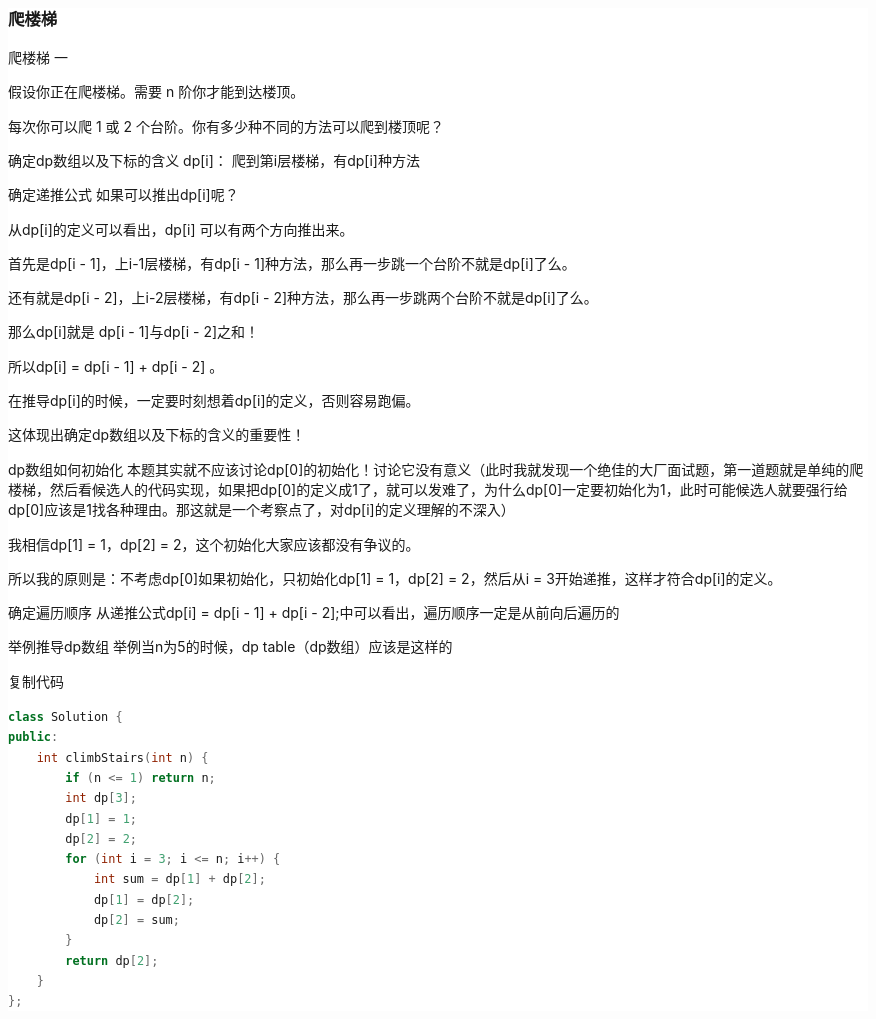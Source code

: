 ### 爬楼梯

爬楼梯
一

假设你正在爬楼梯。需要 n 阶你才能到达楼顶。

每次你可以爬 1 或 2 个台阶。你有多少种不同的方法可以爬到楼顶呢？

确定dp数组以及下标的含义
dp[i]： 爬到第i层楼梯，有dp[i]种方法

确定递推公式
如果可以推出dp[i]呢？

从dp[i]的定义可以看出，dp[i] 可以有两个方向推出来。

首先是dp[i - 1]，上i-1层楼梯，有dp[i - 1]种方法，那么再一步跳一个台阶不就是dp[i]了么。

还有就是dp[i - 2]，上i-2层楼梯，有dp[i - 2]种方法，那么再一步跳两个台阶不就是dp[i]了么。

那么dp[i]就是 dp[i - 1]与dp[i - 2]之和！

所以dp[i] = dp[i - 1] + dp[i - 2] 。

在推导dp[i]的时候，一定要时刻想着dp[i]的定义，否则容易跑偏。

这体现出确定dp数组以及下标的含义的重要性！

dp数组如何初始化
本题其实就不应该讨论dp[0]的初始化！讨论它没有意义（此时我就发现一个绝佳的大厂面试题，第一道题就是单纯的爬楼梯，然后看候选人的代码实现，如果把dp[0]的定义成1了，就可以发难了，为什么dp[0]一定要初始化为1，此时可能候选人就要强行给dp[0]应该是1找各种理由。那这就是一个考察点了，对dp[i]的定义理解的不深入）

我相信dp[1] = 1，dp[2] = 2，这个初始化大家应该都没有争议的。

所以我的原则是：不考虑dp[0]如果初始化，只初始化dp[1] = 1，dp[2] = 2，然后从i = 3开始递推，这样才符合dp[i]的定义。

确定遍历顺序
从递推公式dp[i] = dp[i - 1] + dp[i - 2];中可以看出，遍历顺序一定是从前向后遍历的

举例推导dp数组
举例当n为5的时候，dp table（dp数组）应该是这样的

复制代码

```c++
class Solution {
public:
    int climbStairs(int n) {
        if (n <= 1) return n;
        int dp[3];
        dp[1] = 1;
        dp[2] = 2;
        for (int i = 3; i <= n; i++) {
            int sum = dp[1] + dp[2];
            dp[1] = dp[2];
            dp[2] = sum;
        }
        return dp[2];
    }
};
```
